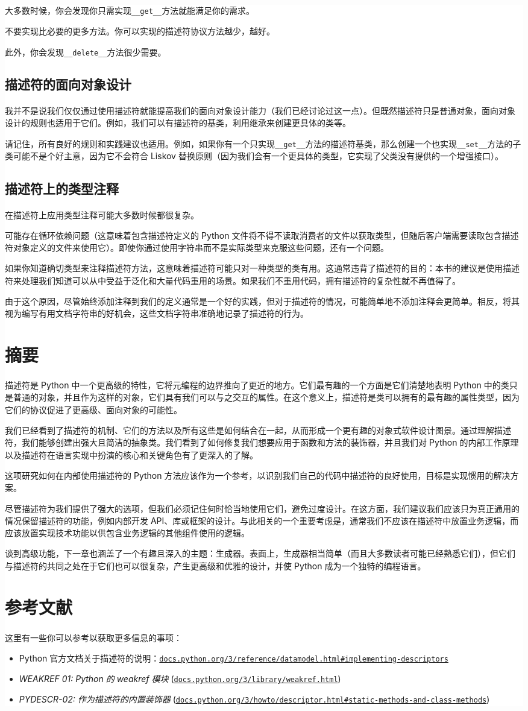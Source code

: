 大多数时候，你会发现你只需实现`__get__`方法就能满足你的需求。

不要实现比必要的更多方法。你可以实现的描述符协议方法越少，越好。

此外，你会发现`__delete__`方法很少需要。

## 描述符的面向对象设计

我并不是说我们仅仅通过使用描述符就能提高我们的面向对象设计能力（我们已经讨论过这一点）。但既然描述符只是普通对象，面向对象设计的规则也适用于它们。例如，我们可以有描述符的基类，利用继承来创建更具体的类等。

请记住，所有良好的规则和实践建议也适用。例如，如果你有一个只实现`__get__`方法的描述符基类，那么创建一个也实现`__set__`方法的子类可能不是个好主意，因为它不会符合 Liskov 替换原则（因为我们会有一个更具体的类型，它实现了父类没有提供的一个增强接口）。

## 描述符上的类型注释

在描述符上应用类型注释可能大多数时候都很复杂。

可能存在循环依赖问题（这意味着包含描述符定义的 Python 文件将不得不读取消费者的文件以获取类型，但随后客户端需要读取包含描述符对象定义的文件来使用它）。即使你通过使用字符串而不是实际类型来克服这些问题，还有一个问题。

如果你知道确切类型来注释描述符方法，这意味着描述符可能只对一种类型的类有用。这通常违背了描述符的目的：本书的建议是使用描述符来处理我们知道可以从中受益于泛化和大量代码重用的场景。如果我们不重用代码，拥有描述符的复杂性就不再值得了。

由于这个原因，尽管始终添加注释到我们的定义通常是一个好的实践，但对于描述符的情况，可能简单地不添加注释会更简单。相反，将其视为编写有用文档字符串的好机会，这些文档字符串准确地记录了描述符的行为。

# 摘要

描述符是 Python 中一个更高级的特性，它将元编程的边界推向了更近的地方。它们最有趣的一个方面是它们清楚地表明 Python 中的类只是普通的对象，并且作为这样的对象，它们具有我们可以与之交互的属性。在这个意义上，描述符是类可以拥有的最有趣的属性类型，因为它们的协议促进了更高级、面向对象的可能性。

我们已经看到了描述符的机制、它们的方法以及所有这些是如何结合在一起，从而形成一个更有趣的对象式软件设计图景。通过理解描述符，我们能够创建出强大且简洁的抽象类。我们看到了如何修复我们想要应用于函数和方法的装饰器，并且我们对 Python 的内部工作原理以及描述符在语言实现中扮演的核心和关键角色有了更深入的了解。

这项研究如何在内部使用描述符的 Python 方法应该作为一个参考，以识别我们自己的代码中描述符的良好使用，目标是实现惯用的解决方案。

尽管描述符为我们提供了强大的选项，但我们必须记住何时恰当地使用它们，避免过度设计。在这方面，我们建议我们应该只为真正通用的情况保留描述符的功能，例如内部开发 API、库或框架的设计。与此相关的一个重要考虑是，通常我们不应该在描述符中放置业务逻辑，而应该放置实现技术功能以供包含业务逻辑的其他组件使用的逻辑。

谈到高级功能，下一章也涵盖了一个有趣且深入的主题：生成器。表面上，生成器相当简单（而且大多数读者可能已经熟悉它们），但它们与描述符的共同之处在于它们也可以很复杂，产生更高级和优雅的设计，并使 Python 成为一个独特的编程语言。

# 参考文献

这里有一些你可以参考以获取更多信息的事项：

+   Python 官方文档关于描述符的说明：[`docs.python.org/3/reference/datamodel.html#implementing-descriptors`](https://docs.python.org/3/reference/datamodel.html#implementing-descriptors)

+   *WEAKREF 01: Python 的 weakref 模块* ([`docs.python.org/3/library/weakref.html`](https://docs.python.org/3/library/weakref.html))

+   *PYDESCR-02: 作为描述符的内置装饰器* ([`docs.python.org/3/howto/descriptor.html#static-methods-and-class-methods`](https://docs.python.org/3/howto/descriptor.html#static-methods-and-class-methods))
